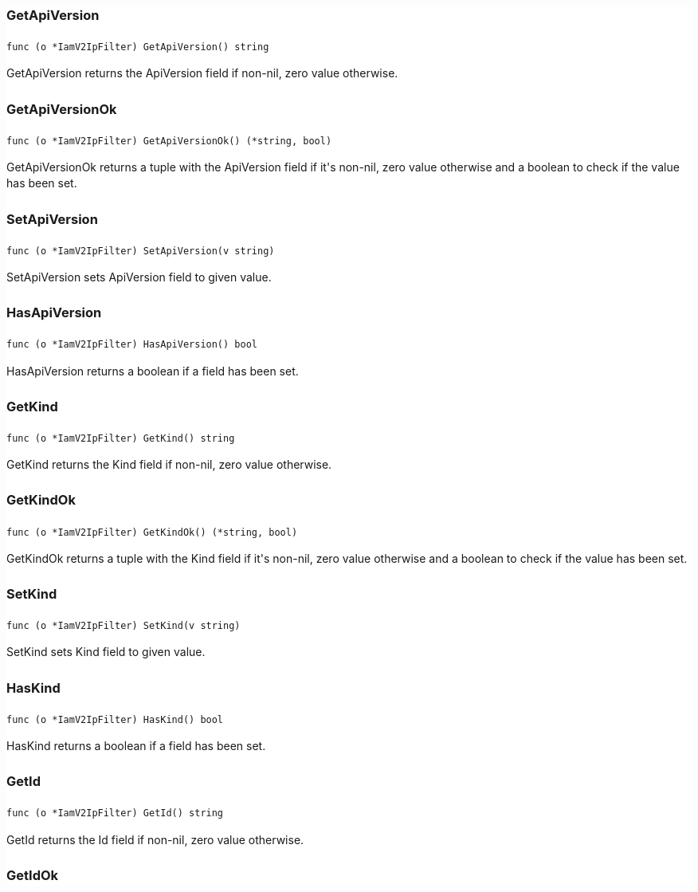 ### GetApiVersion

`func (o *IamV2IpFilter) GetApiVersion() string`

GetApiVersion returns the ApiVersion field if non-nil, zero value otherwise.

### GetApiVersionOk

`func (o *IamV2IpFilter) GetApiVersionOk() (*string, bool)`

GetApiVersionOk returns a tuple with the ApiVersion field if it's non-nil, zero value otherwise
and a boolean to check if the value has been set.

### SetApiVersion

`func (o *IamV2IpFilter) SetApiVersion(v string)`

SetApiVersion sets ApiVersion field to given value.

### HasApiVersion

`func (o *IamV2IpFilter) HasApiVersion() bool`

HasApiVersion returns a boolean if a field has been set.

### GetKind

`func (o *IamV2IpFilter) GetKind() string`

GetKind returns the Kind field if non-nil, zero value otherwise.

### GetKindOk

`func (o *IamV2IpFilter) GetKindOk() (*string, bool)`

GetKindOk returns a tuple with the Kind field if it's non-nil, zero value otherwise
and a boolean to check if the value has been set.

### SetKind

`func (o *IamV2IpFilter) SetKind(v string)`

SetKind sets Kind field to given value.

### HasKind

`func (o *IamV2IpFilter) HasKind() bool`

HasKind returns a boolean if a field has been set.

### GetId

`func (o *IamV2IpFilter) GetId() string`

GetId returns the Id field if non-nil, zero value otherwise.

### GetIdOk
